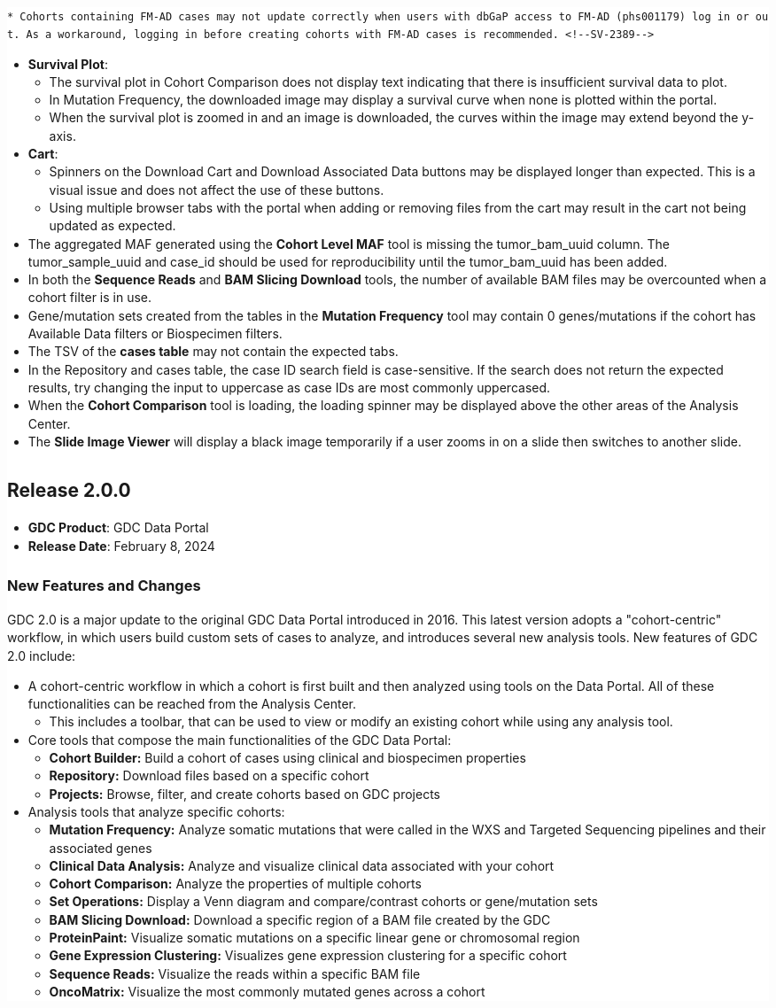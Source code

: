     * Cohorts containing FM-AD cases may not update correctly when users with dbGaP access to FM-AD (phs001179) log in or out. As a workaround, logging in before creating cohorts with FM-AD cases is recommended. <!--SV-2389-->
* __Survival Plot__:
    * The survival plot in Cohort Comparison does not display text indicating that there is insufficient survival data to plot. <!--SV-2357-->
    * In Mutation Frequency, the downloaded image may display a survival curve when none is plotted within the portal. <!--SV-2356-->
    * When the survival plot is zoomed in and an image is downloaded, the curves within the image may extend beyond the y-axis. <!--SV-2348-->
* __Cart__:
    * Spinners on the Download Cart and Download Associated Data buttons may be displayed longer than expected. This is a visual issue and does not affect the use of these buttons. <!--SV-2343-->
    * Using multiple browser tabs with the portal when adding or removing files from the cart may result in the cart not being updated as expected. <!--SV-2412-->
* The aggregated MAF generated using the __Cohort Level MAF__ tool is missing the tumor_bam_uuid column. The tumor_sample_uuid and case_id should be used for reproducibility until the tumor_bam_uuid has been added.
* In both the __Sequence Reads__ and __BAM Slicing Download__ tools, the number of available BAM files may be overcounted when a cohort filter is in use.
* Gene/mutation sets created from the tables in the __Mutation Frequency__ tool may contain 0 genes/mutations if the cohort has Available Data filters or Biospecimen filters. 
* The TSV of the __cases table__ may not contain the expected tabs. 
* In the Repository and cases table, the case ID search field is case-sensitive. If the search does not return the expected results, try changing the input to uppercase as case IDs are most commonly uppercased.
* When the __Cohort Comparison__ tool is loading, the loading spinner may be displayed above the other areas of the Analysis Center. 
* The __Slide Image Viewer__ will display a black image temporarily if a user zooms in on a slide then switches to another slide. 

## Release 2.0.0

* __GDC Product__: GDC Data Portal
* __Release Date__:  February 8, 2024

### New Features and Changes

GDC 2.0 is a major update to the original GDC Data Portal introduced in 2016. This latest version adopts a "cohort-centric" workflow, in which users build custom sets of cases to analyze, and introduces several new analysis tools. New features of GDC 2.0 include:

* A cohort-centric workflow in which a cohort is first built and then analyzed using tools on the Data Portal. All of these functionalities can be reached from the Analysis Center.  
    * This includes a toolbar, that can be used to view or modify an existing cohort while using any analysis tool.
* Core tools that compose the main functionalities of the GDC Data Portal:
    * __Cohort Builder:__ Build a cohort of cases using clinical and biospecimen properties
    * __Repository:__ Download files based on a specific cohort
    * __Projects:__ Browse, filter, and create cohorts based on GDC projects
* Analysis tools that analyze specific cohorts:
    * __Mutation Frequency:__ Analyze somatic mutations that were called in the WXS and Targeted Sequencing pipelines and their associated genes
    * __Clinical Data Analysis:__ Analyze and visualize clinical data associated with your cohort
    * __Cohort Comparison:__ Analyze the properties of multiple cohorts
    * __Set Operations:__ Display a Venn diagram and compare/contrast cohorts or gene/mutation sets
    * __BAM Slicing Download:__ Download a specific region of a BAM file created by the GDC
    * __ProteinPaint:__ Visualize somatic mutations on a specific linear gene or chromosomal region
    * __Gene Expression Clustering:__ Visualizes gene expression clustering for a specific cohort
    * __Sequence Reads:__ Visualize the reads within a specific BAM file
    * __OncoMatrix:__ Visualize the most commonly mutated genes across a cohort

